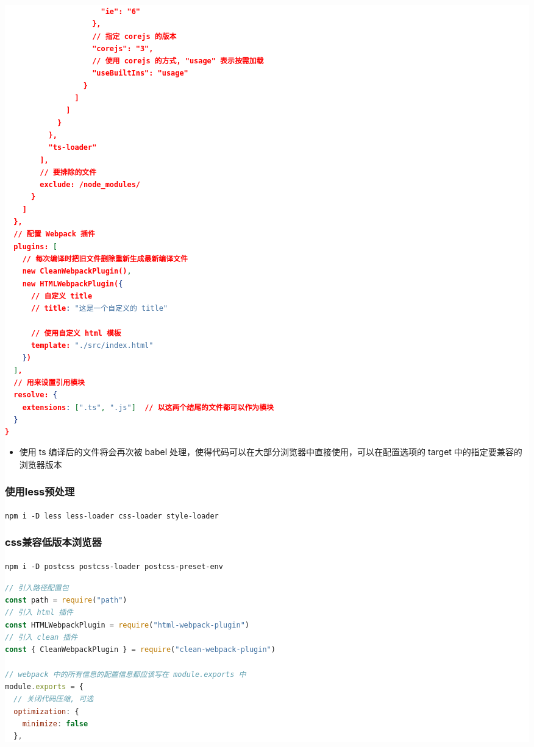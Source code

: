```json
                      "ie": "6"
                    },
                    // 指定 corejs 的版本
                    "corejs": "3",
                    // 使用 corejs 的方式, "usage" 表示按需加载
                    "useBuiltIns": "usage"
                  }
                ]
              ]
            }
          },
          "ts-loader"
        ],
        // 要排除的文件
        exclude: /node_modules/
      }
    ]
  },
  // 配置 Webpack 插件
  plugins: [
    // 每次编译时把旧文件删除重新生成最新编译文件
    new CleanWebpackPlugin(),
    new HTMLWebpackPlugin({
      // 自定义 title 
      // title: "这是一个自定义的 title"
      
      // 使用自定义 html 模板
      template: "./src/index.html"
    })
  ],
  // 用来设置引用模块
  resolve: {
    extensions: [".ts", ".js"]  // 以这两个结尾的文件都可以作为模块
  }
}
```

- 使用 ts 编译后的文件将会再次被 babel 处理，使得代码可以在大部分浏览器中直接使用，可以在配置选项的 target 中的指定要兼容的浏览器版本

### 使用less预处理

```shell
npm i -D less less-loader css-loader style-loader
```

### css兼容低版本浏览器

```shell
npm i -D postcss postcss-loader postcss-preset-env
```

```js
// 引入路径配置包
const path = require("path")
// 引入 html 插件
const HTMLWebpackPlugin = require("html-webpack-plugin")
// 引入 clean 插件
const { CleanWebpackPlugin } = require("clean-webpack-plugin")

// webpack 中的所有信息的配置信息都应该写在 module.exports 中
module.exports = {
  // 关闭代码压缩, 可选
  optimization: {
    minimize: false
  },
```

  [key: string]: T
  [n: number]: T